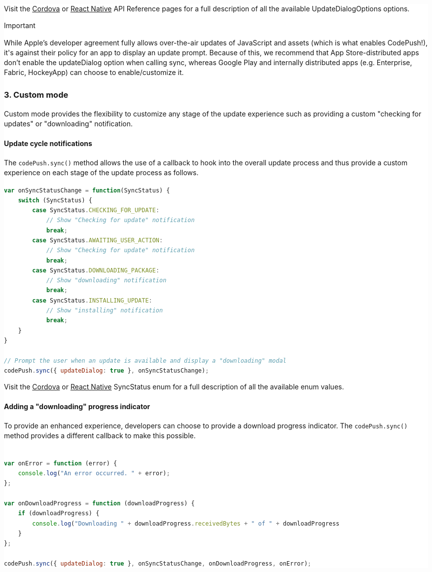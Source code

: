 Visit the  [Cordova](./cordova.md#api-reference) or [React Native](./rn-api-ref.md) API Reference pages for a full description of all the available UpdateDialogOptions options.

> [!IMPORTANT]
> While Apple’s developer agreement fully allows over-the-air updates of JavaScript and assets (which is what enables CodePush!), it's against their policy for an app to display an update prompt. Because of this, we recommend that App Store-distributed apps don’t enable the updateDialog option when calling sync, whereas Google Play and internally distributed apps (e.g. Enterprise, Fabric, HockeyApp) can choose to enable/customize it.

### 3.  Custom mode

Custom mode provides the flexibility to customize any stage of the update experience such as providing a custom "checking for updates" or "downloading" notification.

#### Update cycle notifications

The `codePush.sync()` method allows the use of a callback to hook into the overall update process and thus provide a custom experience on each stage of the update process as follows.

```javascript
var onSyncStatusChange = function(SyncStatus) {
    switch (SyncStatus) {
        case SyncStatus.CHECKING_FOR_UPDATE:
            // Show "Checking for update" notification
            break;
        case SyncStatus.AWAITING_USER_ACTION:
            // Show "Checking for update" notification
            break;
        case SyncStatus.DOWNLOADING_PACKAGE:
            // Show "downloading" notification
            break;
        case SyncStatus.INSTALLING_UPDATE:
            // Show "installing" notification
            break;
    }
}

// Prompt the user when an update is available and display a "downloading" modal
codePush.sync({ updateDialog: true }, onSyncStatusChange);
```

Visit the  [Cordova](./cordova.md#syncstatus) or [React Native](./rn-api-ref.md#syncstatus) SyncStatus enum for a full description of all the available enum values.

#### Adding a "downloading" progress indicator

To provide an enhanced experience, developers can choose to provide a download progress indicator. The `codePush.sync()` method provides a different callback to make this possible.

```javascript

var onError = function (error) {
    console.log("An error occurred. " + error);
};

var onDownloadProgress = function (downloadProgress) {
    if (downloadProgress) {
        console.log("Downloading " + downloadProgress.receivedBytes + " of " + downloadProgress
    }
};

codePush.sync({ updateDialog: true }, onSyncStatusChange, onDownloadProgress, onError);
```
